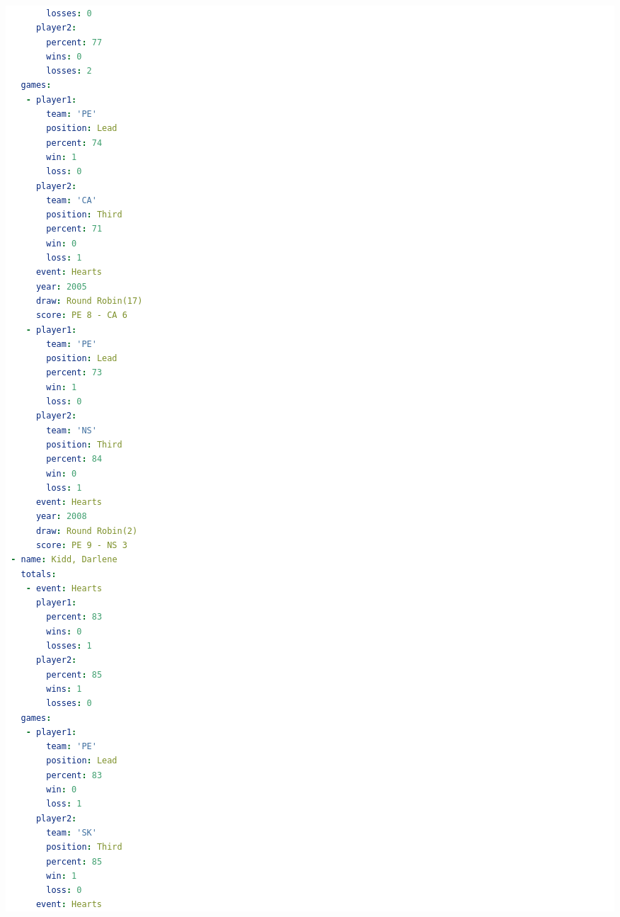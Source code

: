 ```yaml
        losses: 0
      player2:
        percent: 77
        wins: 0
        losses: 2
   games:
    - player1:
        team: 'PE'
        position: Lead
        percent: 74
        win: 1
        loss: 0
      player2:
        team: 'CA'
        position: Third
        percent: 71
        win: 0
        loss: 1
      event: Hearts
      year: 2005
      draw: Round Robin(17)
      score: PE 8 - CA 6
    - player1:
        team: 'PE'
        position: Lead
        percent: 73
        win: 1
        loss: 0
      player2:
        team: 'NS'
        position: Third
        percent: 84
        win: 0
        loss: 1
      event: Hearts
      year: 2008
      draw: Round Robin(2)
      score: PE 9 - NS 3
 - name: Kidd, Darlene
   totals:
    - event: Hearts
      player1:
        percent: 83
        wins: 0
        losses: 1
      player2:
        percent: 85
        wins: 1
        losses: 0
   games:
    - player1:
        team: 'PE'
        position: Lead
        percent: 83
        win: 0
        loss: 1
      player2:
        team: 'SK'
        position: Third
        percent: 85
        win: 1
        loss: 0
      event: Hearts
```